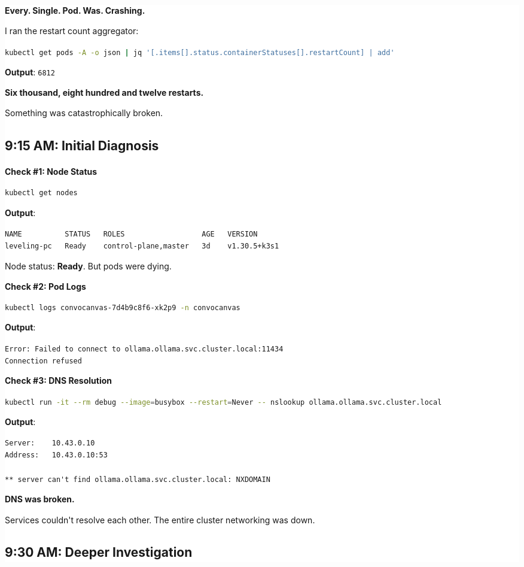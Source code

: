 **Every. Single. Pod. Was. Crashing.**

I ran the restart count aggregator:

```bash
kubectl get pods -A -o json | jq '[.items[].status.containerStatuses[].restartCount] | add'
```

**Output**: `6812`

**Six thousand, eight hundred and twelve restarts.**

Something was catastrophically broken.

## 9:15 AM: Initial Diagnosis

**Check #1: Node Status**
```bash
kubectl get nodes
```

**Output**:
```
NAME          STATUS   ROLES                  AGE   VERSION
leveling-pc   Ready    control-plane,master   3d    v1.30.5+k3s1
```

Node status: **Ready**. But pods were dying.

**Check #2: Pod Logs**
```bash
kubectl logs convocanvas-7d4b9c8f6-xk2p9 -n convocanvas
```

**Output**:
```
Error: Failed to connect to ollama.ollama.svc.cluster.local:11434
Connection refused
```

**Check #3: DNS Resolution**
```bash
kubectl run -it --rm debug --image=busybox --restart=Never -- nslookup ollama.ollama.svc.cluster.local
```

**Output**:
```
Server:    10.43.0.10
Address:   10.43.0.10:53

** server can't find ollama.ollama.svc.cluster.local: NXDOMAIN
```

**DNS was broken.**

Services couldn't resolve each other. The entire cluster networking was down.

## 9:30 AM: Deeper Investigation
